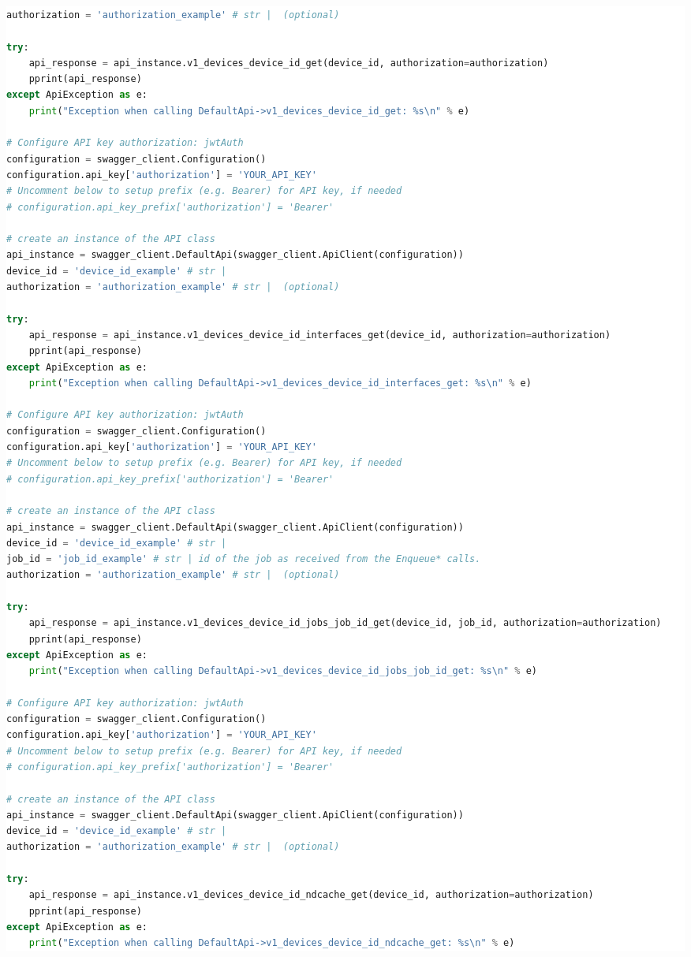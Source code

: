 ```python
authorization = 'authorization_example' # str |  (optional)

try:
    api_response = api_instance.v1_devices_device_id_get(device_id, authorization=authorization)
    pprint(api_response)
except ApiException as e:
    print("Exception when calling DefaultApi->v1_devices_device_id_get: %s\n" % e)

# Configure API key authorization: jwtAuth
configuration = swagger_client.Configuration()
configuration.api_key['authorization'] = 'YOUR_API_KEY'
# Uncomment below to setup prefix (e.g. Bearer) for API key, if needed
# configuration.api_key_prefix['authorization'] = 'Bearer'

# create an instance of the API class
api_instance = swagger_client.DefaultApi(swagger_client.ApiClient(configuration))
device_id = 'device_id_example' # str | 
authorization = 'authorization_example' # str |  (optional)

try:
    api_response = api_instance.v1_devices_device_id_interfaces_get(device_id, authorization=authorization)
    pprint(api_response)
except ApiException as e:
    print("Exception when calling DefaultApi->v1_devices_device_id_interfaces_get: %s\n" % e)

# Configure API key authorization: jwtAuth
configuration = swagger_client.Configuration()
configuration.api_key['authorization'] = 'YOUR_API_KEY'
# Uncomment below to setup prefix (e.g. Bearer) for API key, if needed
# configuration.api_key_prefix['authorization'] = 'Bearer'

# create an instance of the API class
api_instance = swagger_client.DefaultApi(swagger_client.ApiClient(configuration))
device_id = 'device_id_example' # str | 
job_id = 'job_id_example' # str | id of the job as received from the Enqueue* calls.
authorization = 'authorization_example' # str |  (optional)

try:
    api_response = api_instance.v1_devices_device_id_jobs_job_id_get(device_id, job_id, authorization=authorization)
    pprint(api_response)
except ApiException as e:
    print("Exception when calling DefaultApi->v1_devices_device_id_jobs_job_id_get: %s\n" % e)

# Configure API key authorization: jwtAuth
configuration = swagger_client.Configuration()
configuration.api_key['authorization'] = 'YOUR_API_KEY'
# Uncomment below to setup prefix (e.g. Bearer) for API key, if needed
# configuration.api_key_prefix['authorization'] = 'Bearer'

# create an instance of the API class
api_instance = swagger_client.DefaultApi(swagger_client.ApiClient(configuration))
device_id = 'device_id_example' # str | 
authorization = 'authorization_example' # str |  (optional)

try:
    api_response = api_instance.v1_devices_device_id_ndcache_get(device_id, authorization=authorization)
    pprint(api_response)
except ApiException as e:
    print("Exception when calling DefaultApi->v1_devices_device_id_ndcache_get: %s\n" % e)

```